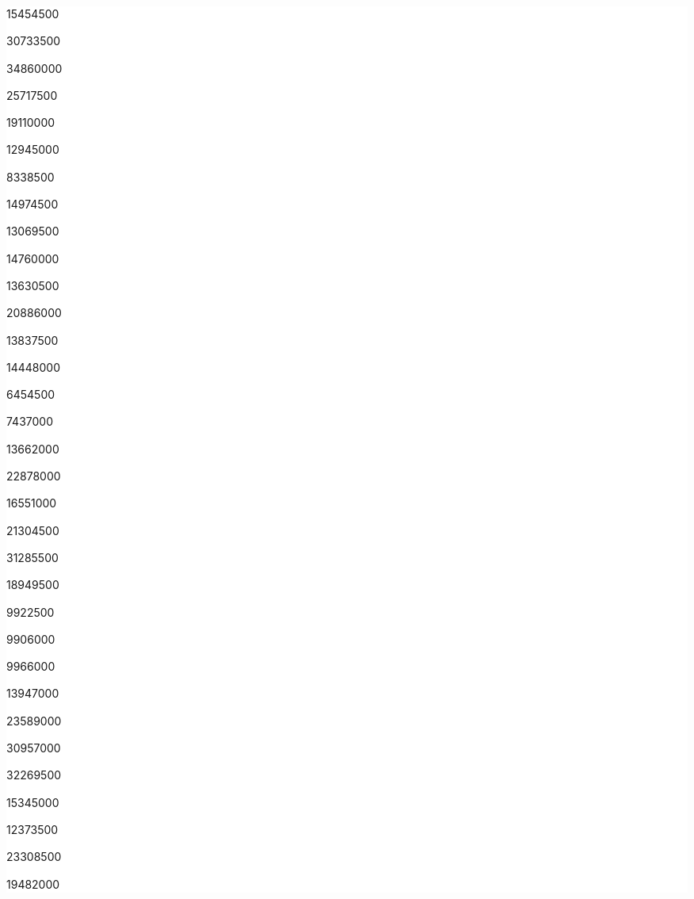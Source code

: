 15454500

30733500

34860000

25717500

19110000

12945000

8338500

14974500

13069500

14760000

13630500

20886000

13837500

14448000

6454500

7437000

13662000

22878000

16551000

21304500

31285500

18949500

9922500

9906000

9966000

13947000

23589000

30957000

32269500

15345000

12373500

23308500

19482000
